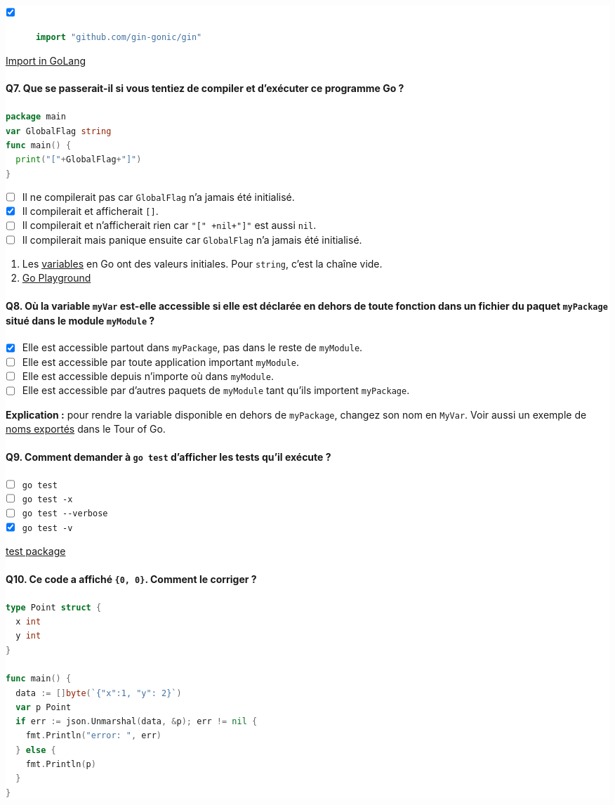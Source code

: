 - [x] &shy;

```go
      import "github.com/gin-gonic/gin"
```

[Import in GoLang](https://golangdocs.com/import-in-golang)

#### Q7. Que se passerait-il si vous tentiez de compiler et d’exécuter ce programme Go ?

```go
package main
var GlobalFlag string
func main() {
  print("["+GlobalFlag+"]")
}
```

- [ ] Il ne compilerait pas car `GlobalFlag` n’a jamais été initialisé.
- [x] Il compilerait et afficherait `[]`.
- [ ] Il compilerait et n’afficherait rien car `"[" +nil+"]"` est aussi `nil`.
- [ ] Il compilerait mais panique ensuite car `GlobalFlag` n’a jamais été initialisé.

1. Les [variables](https://golangbyexample.com/variables-in-golang-complete-guide/) en Go ont des valeurs initiales. Pour `string`, c’est la chaîne vide.
2. [Go Playground](https://play.golang.org/p/TaRIzuD-nxC)

#### Q8. Où la variable `myVar` est-elle accessible si elle est déclarée en dehors de toute fonction dans un fichier du paquet `myPackage` situé dans le module `myModule` ?

- [x] Elle est accessible partout dans `myPackage`, pas dans le reste de `myModule`.
- [ ] Elle est accessible par toute application important `myModule`.
- [ ] Elle est accessible depuis n’importe où dans `myModule`.
- [ ] Elle est accessible par d’autres paquets de `myModule` tant qu’ils importent `myPackage`.

**Explication :** pour rendre la variable disponible en dehors de `myPackage`, changez son nom en `MyVar`.
Voir aussi un exemple de [noms exportés](https://tour.golang.org/basics/3) dans le Tour of Go.

#### Q9. Comment demander à `go test` d’afficher les tests qu’il exécute ?

- [ ] `go test`
- [ ] `go test -x`
- [ ] `go test --verbose`
- [x] `go test -v`

[test package](https://pkg.go.dev/cmd/go/internal/test)

#### Q10. Ce code a affiché `{0, 0}`. Comment le corriger ?

```go
type Point struct {
  x int
  y int
}

func main() {
  data := []byte(`{"x":1, "y": 2}`)
  var p Point
  if err := json.Unmarshal(data, &p); err != nil {
    fmt.Println("error: ", err)
  } else {
    fmt.Println(p)
  }
}
```
